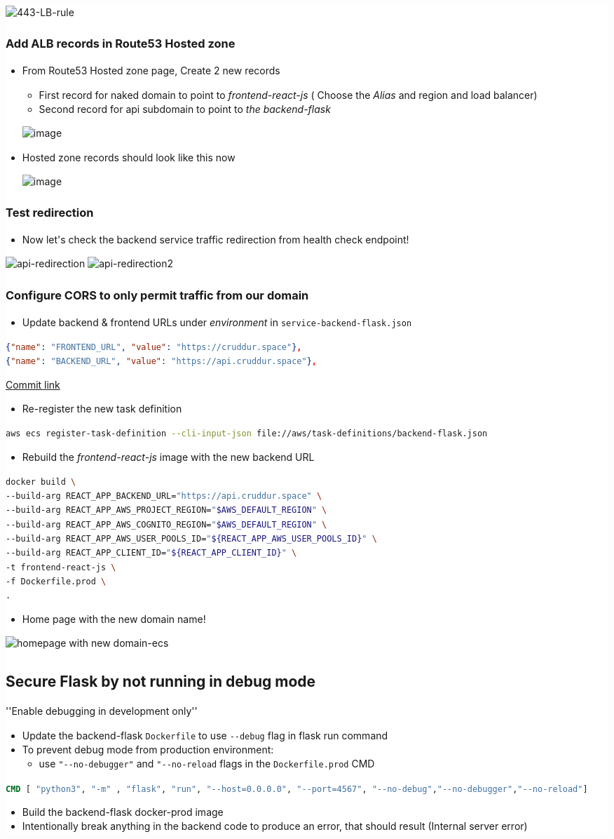   ![443-LB-rule](https://user-images.githubusercontent.com/105418424/229364052-19244cbc-dddb-47a8-b4ea-b4d56ed0e36e.png)

### Add ALB records in Route53 Hosted zone
* From Route53 Hosted zone page, Create 2 new records  
  - First record for naked domain to point to *frontend-react-js* ( Choose the *Alias* and region and load balancer)  
  - Second record for api subdomain to point to *the backend-flask*

  ![image](https://user-images.githubusercontent.com/105418424/229362996-f88ce9a3-8c7a-4aaa-b8dc-dada9697dbcf.png)

* Hosted zone records should look like this now  

  ![image](https://user-images.githubusercontent.com/105418424/229363084-6d4c7782-0f30-4862-8831-f7b903a7d844.png)

### Test redirection
* Now let's check the backend service traffic redirection from health check endpoint!  

![api-redirection](https://user-images.githubusercontent.com/105418424/229363416-eeb9ec69-1e47-4865-9c10-e945854065c2.png)
![api-redirection2](https://user-images.githubusercontent.com/105418424/229363436-1592314f-3131-4681-86ae-b6889491d5bc.png)

### Configure CORS to only permit traffic from our domain

* Update backend & frontend URLs under *environment* in `service-backend-flask.json`  
```json
{"name": "FRONTEND_URL", "value": "https://cruddur.space"},
{"name": "BACKEND_URL", "value": "https://api.cruddur.space"},
```
[Commit link](https://github.com/MahmoudGooda/aws-bootcamp-cruddur-2023/commit/f8ce275cd723c168e37beb1c77c94f463a0eac64)  

* Re-register the new task definition  
```sh
aws ecs register-task-definition --cli-input-json file://aws/task-definitions/backend-flask.json
```

* Rebuild the *frontend-react-js* image with the new backend URL  
```sh
docker build \
--build-arg REACT_APP_BACKEND_URL="https://api.cruddur.space" \
--build-arg REACT_APP_AWS_PROJECT_REGION="$AWS_DEFAULT_REGION" \
--build-arg REACT_APP_AWS_COGNITO_REGION="$AWS_DEFAULT_REGION" \
--build-arg REACT_APP_AWS_USER_POOLS_ID="${REACT_APP_AWS_USER_POOLS_ID}" \
--build-arg REACT_APP_CLIENT_ID="${REACT_APP_CLIENT_ID}" \
-t frontend-react-js \
-f Dockerfile.prod \
.
```
* Home page with the new domain name!  

![homepage with new domain-ecs](https://user-images.githubusercontent.com/105418424/229363810-77f1cf7e-5363-46f5-973d-292a1651f23c.png)

## 	Secure Flask by not running in debug mode
  ''Enable debugging in development only''  
* Update the backend-flask `Dockerfile` to use `--debug` flag in flask run command  
* To prevent debug mode from production environment:  
  - use `"--no-debugger"` and `"--no-reload` flags in the `Dockerfile.prod` CMD   
```Dockerfile
CMD [ "python3", "-m" , "flask", "run", "--host=0.0.0.0", "--port=4567", "--no-debug","--no-debugger","--no-reload"]
```
* Build the backend-flask docker-prod image  
* Intentionally break anything in the backend code to produce an error, that should result (Internal server error)  
